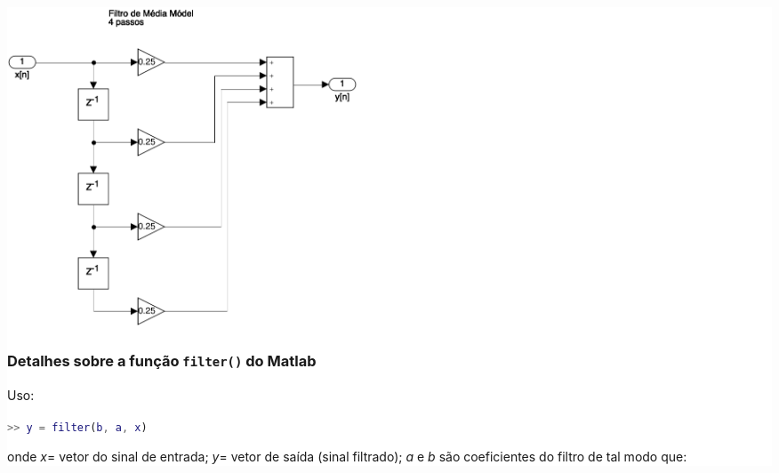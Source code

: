 <img src="figuras/filtro_media_movel_4.png" alt="filtro_media_movel_4" style="zoom:48%;" />



### Detalhes sobre a função `filter()` do Matlab

Uso:

```matlab
>> y = filter(b, a, x)
```

onde $x=$ vetor do sinal de entrada;
$y=$ vetor de saída (sinal filtrado);
$a$ e $b$ são coeficientes do filtro de tal modo que:
